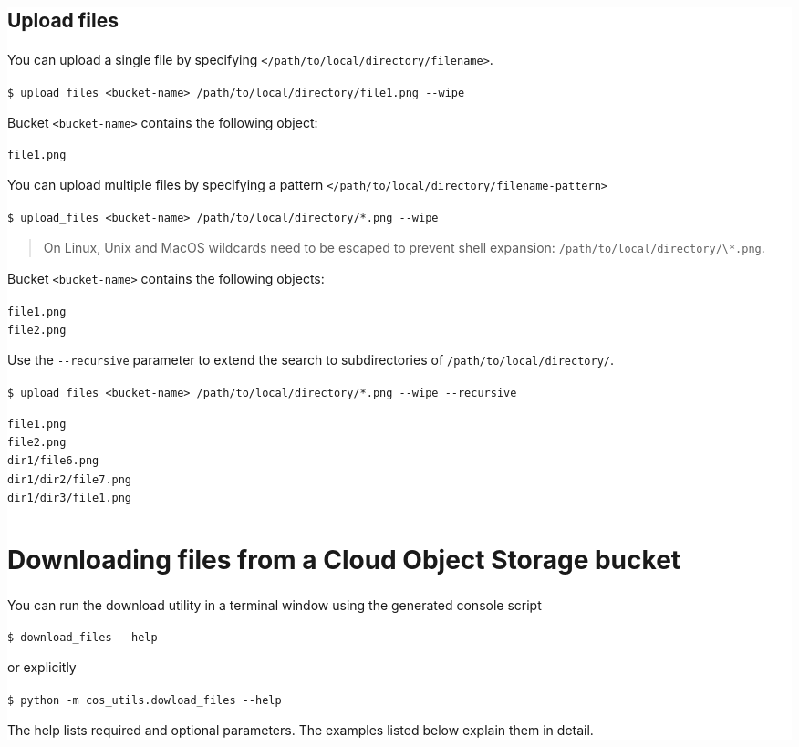 ## Upload files

You can upload a single file by specifying `</path/to/local/directory/filename>`.

```
$ upload_files <bucket-name> /path/to/local/directory/file1.png --wipe 
```

Bucket `<bucket-name>` contains the following object:

```
file1.png
```

You can upload multiple files by specifying a pattern `</path/to/local/directory/filename-pattern>`

```
$ upload_files <bucket-name> /path/to/local/directory/*.png --wipe 
```

> On Linux, Unix and MacOS wildcards need to be escaped to prevent shell expansion: `/path/to/local/directory/\*.png`.

Bucket `<bucket-name>` contains the following objects:

```
file1.png
file2.png
```

Use the `--recursive` parameter to extend the search to subdirectories of `/path/to/local/directory/`.

```
$ upload_files <bucket-name> /path/to/local/directory/*.png --wipe --recursive
```

```
file1.png
file2.png
dir1/file6.png
dir1/dir2/file7.png
dir1/dir3/file1.png
```

# Downloading files from a Cloud Object Storage bucket

You can run the download utility in a terminal window using the generated console script

```
$ download_files --help
```

or explicitly

```
$ python -m cos_utils.dowload_files --help
```

The help lists required and optional parameters. The examples listed below explain them in detail.
